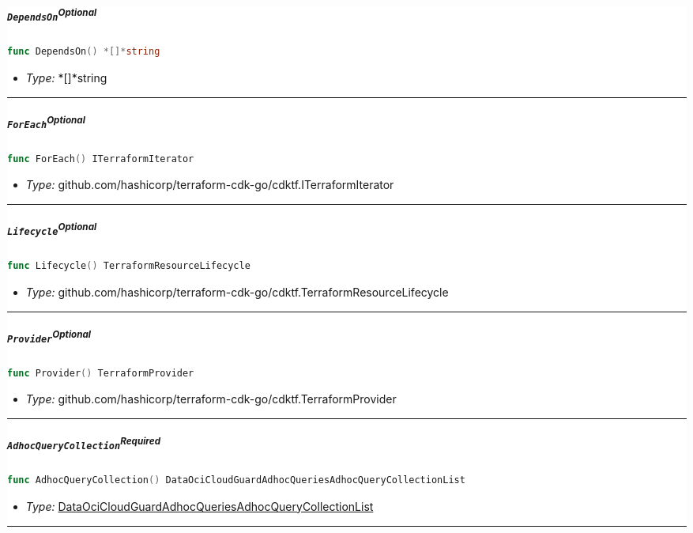 ##### `DependsOn`<sup>Optional</sup> <a name="DependsOn" id="rhizo-co-terraform-provider-oci.dataOciCloudGuardAdhocQueries.DataOciCloudGuardAdhocQueries.property.dependsOn"></a>

```go
func DependsOn() *[]*string
```

- *Type:* *[]*string

---

##### `ForEach`<sup>Optional</sup> <a name="ForEach" id="rhizo-co-terraform-provider-oci.dataOciCloudGuardAdhocQueries.DataOciCloudGuardAdhocQueries.property.forEach"></a>

```go
func ForEach() ITerraformIterator
```

- *Type:* github.com/hashicorp/terraform-cdk-go/cdktf.ITerraformIterator

---

##### `Lifecycle`<sup>Optional</sup> <a name="Lifecycle" id="rhizo-co-terraform-provider-oci.dataOciCloudGuardAdhocQueries.DataOciCloudGuardAdhocQueries.property.lifecycle"></a>

```go
func Lifecycle() TerraformResourceLifecycle
```

- *Type:* github.com/hashicorp/terraform-cdk-go/cdktf.TerraformResourceLifecycle

---

##### `Provider`<sup>Optional</sup> <a name="Provider" id="rhizo-co-terraform-provider-oci.dataOciCloudGuardAdhocQueries.DataOciCloudGuardAdhocQueries.property.provider"></a>

```go
func Provider() TerraformProvider
```

- *Type:* github.com/hashicorp/terraform-cdk-go/cdktf.TerraformProvider

---

##### `AdhocQueryCollection`<sup>Required</sup> <a name="AdhocQueryCollection" id="rhizo-co-terraform-provider-oci.dataOciCloudGuardAdhocQueries.DataOciCloudGuardAdhocQueries.property.adhocQueryCollection"></a>

```go
func AdhocQueryCollection() DataOciCloudGuardAdhocQueriesAdhocQueryCollectionList
```

- *Type:* <a href="#rhizo-co-terraform-provider-oci.dataOciCloudGuardAdhocQueries.DataOciCloudGuardAdhocQueriesAdhocQueryCollectionList">DataOciCloudGuardAdhocQueriesAdhocQueryCollectionList</a>

---